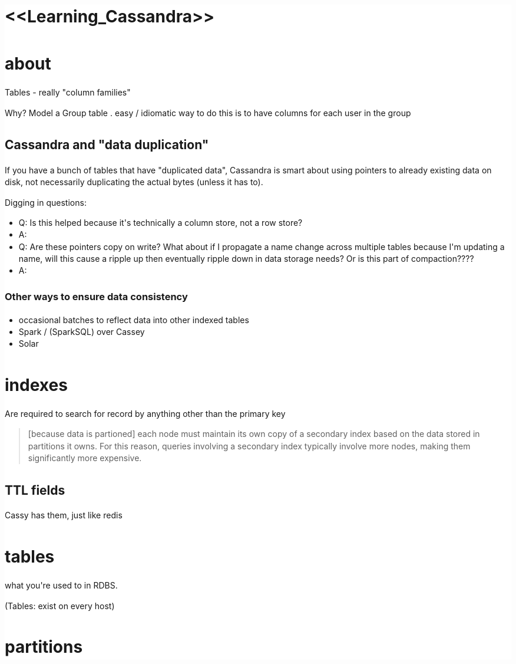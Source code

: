 

# <<Learning_Cassandra>>

# about

Tables - really "column families"

Why? Model a Group table . easy / idiomatic way to do this is to have columns for each user in the group

## Cassandra and "data duplication"

If you have a bunch of tables that have "duplicated data", Cassandra is smart about using pointers to already existing data on disk, not necessarily duplicating the actual bytes (unless it has to).

Digging in questions:

  * Q: Is this helped because it's technically a column store, not a row store?
  * A:
  * Q: Are these pointers copy on write? What about if I propagate a name change across multiple tables because I'm updating a name, will this cause a ripple up then eventually ripple down in data storage needs? Or is this part of compaction????
  * A:

### Other ways to ensure data consistency

  * occasional batches to reflect data into other indexed tables
  * Spark / (SparkSQL) over Cassey
  * Solar

# indexes

Are required to search for record by anything other than the primary key

> [because data is partioned] each node must maintain its own copy of a secondary index based on the data stored in partitions it owns. For this reason, queries involving a secondary index typically involve more nodes, making them significantly more expensive.

## TTL fields

Cassy has them, just like redis

# tables

what you're used to in RDBS.

(Tables: exist on every host)

# partitions
